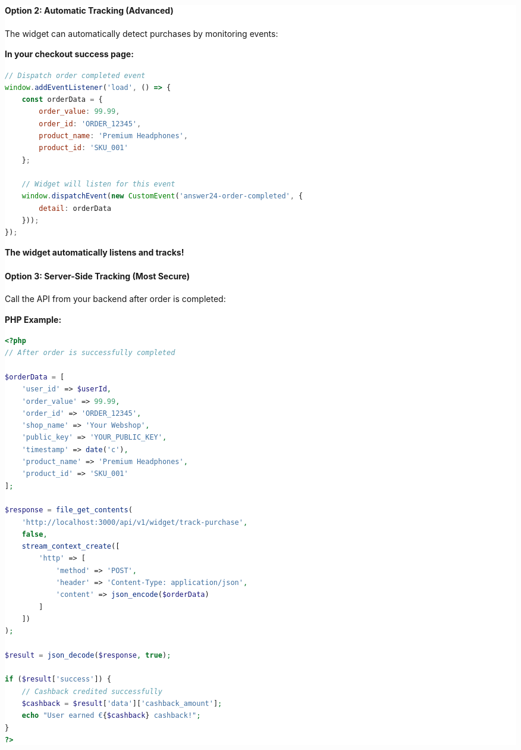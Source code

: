 #### Option 2: Automatic Tracking (Advanced)

The widget can automatically detect purchases by monitoring events:

**In your checkout success page:**

```javascript
// Dispatch order completed event
window.addEventListener('load', () => {
    const orderData = {
        order_value: 99.99,
        order_id: 'ORDER_12345',
        product_name: 'Premium Headphones',
        product_id: 'SKU_001'
    };

    // Widget will listen for this event
    window.dispatchEvent(new CustomEvent('answer24-order-completed', {
        detail: orderData
    }));
});
```

**The widget automatically listens and tracks!**

#### Option 3: Server-Side Tracking (Most Secure)

Call the API from your backend after order is completed:

**PHP Example:**

```php
<?php
// After order is successfully completed

$orderData = [
    'user_id' => $userId,
    'order_value' => 99.99,
    'order_id' => 'ORDER_12345',
    'shop_name' => 'Your Webshop',
    'public_key' => 'YOUR_PUBLIC_KEY',
    'timestamp' => date('c'),
    'product_name' => 'Premium Headphones',
    'product_id' => 'SKU_001'
];

$response = file_get_contents(
    'http://localhost:3000/api/v1/widget/track-purchase',
    false,
    stream_context_create([
        'http' => [
            'method' => 'POST',
            'header' => 'Content-Type: application/json',
            'content' => json_encode($orderData)
        ]
    ])
);

$result = json_decode($response, true);

if ($result['success']) {
    // Cashback credited successfully
    $cashback = $result['data']['cashback_amount'];
    echo "User earned €{$cashback} cashback!";
}
?>
```
